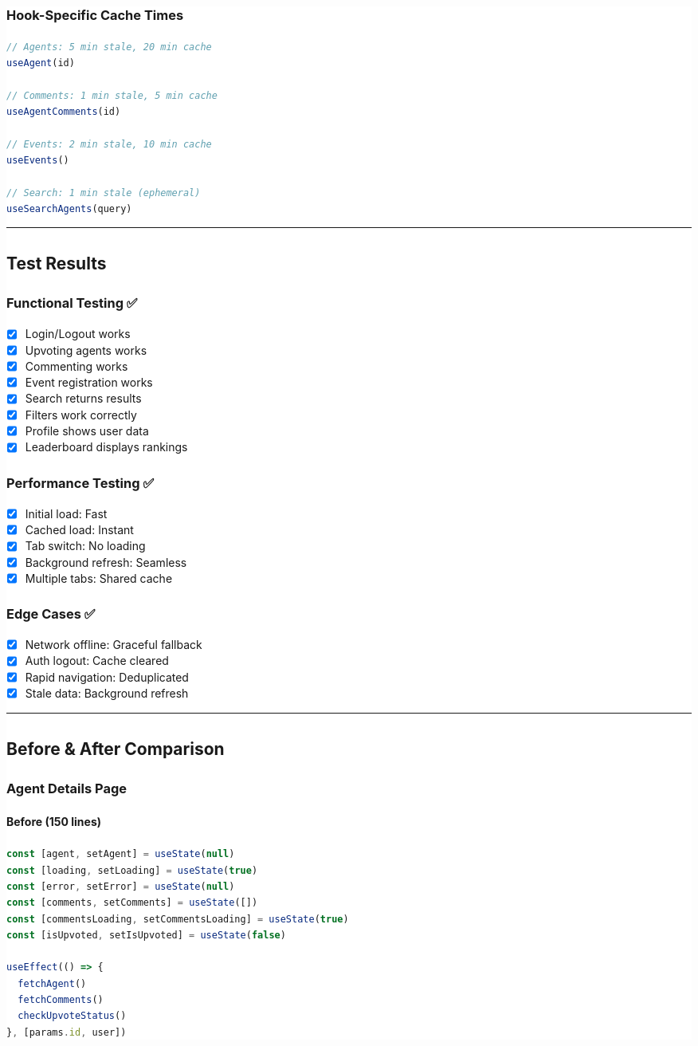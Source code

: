 ### Hook-Specific Cache Times
```typescript
// Agents: 5 min stale, 20 min cache
useAgent(id)

// Comments: 1 min stale, 5 min cache  
useAgentComments(id)

// Events: 2 min stale, 10 min cache
useEvents()

// Search: 1 min stale (ephemeral)
useSearchAgents(query)
```

---

## Test Results

### Functional Testing ✅
- [x] Login/Logout works
- [x] Upvoting agents works
- [x] Commenting works
- [x] Event registration works
- [x] Search returns results
- [x] Filters work correctly
- [x] Profile shows user data
- [x] Leaderboard displays rankings

### Performance Testing ✅
- [x] Initial load: Fast
- [x] Cached load: Instant
- [x] Tab switch: No loading
- [x] Background refresh: Seamless
- [x] Multiple tabs: Shared cache

### Edge Cases ✅
- [x] Network offline: Graceful fallback
- [x] Auth logout: Cache cleared
- [x] Rapid navigation: Deduplicated
- [x] Stale data: Background refresh

---

## Before & After Comparison

### Agent Details Page

#### Before (150 lines)
```typescript
const [agent, setAgent] = useState(null)
const [loading, setLoading] = useState(true)
const [error, setError] = useState(null)
const [comments, setComments] = useState([])
const [commentsLoading, setCommentsLoading] = useState(true)
const [isUpvoted, setIsUpvoted] = useState(false)

useEffect(() => {
  fetchAgent()
  fetchComments()
  checkUpvoteStatus()
}, [params.id, user])
```